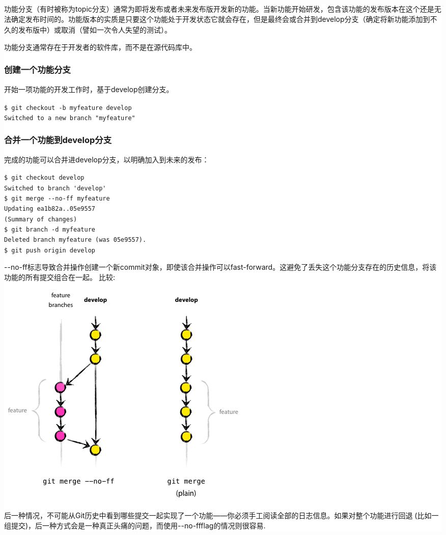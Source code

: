 功能分支（有时被称为topic分支）通常为即将发布或者未来发布版开发新的功能。当新功能开始研发，包含该功能的发布版本在这个还是无法确定发布时间的。功能版本的实质是只要这个功能处于开发状态它就会存在，但是最终会或合并到develop分支（确定将新功能添加到不久的发布版中）或取消（譬如一次令人失望的测试）。

功能分支通常存在于开发者的软件库，而不是在源代码库中。

### 创建一个功能分支

开始一项功能的开发工作时，基于develop创建分支。

```
$ git checkout -b myfeature develop
Switched to a new branch "myfeature"
```

### 合并一个功能到develop分支

完成的功能可以合并进develop分支，以明确加入到未来的发布：

```
$ git checkout develop
Switched to branch 'develop'
$ git merge --no-ff myfeature
Updating ea1b82a..05e9557
(Summary of changes)
$ git branch -d myfeature
Deleted branch myfeature (was 05e9557).
$ git push origin develop
```

--no-ff标志导致合并操作创建一个新commit对象，即使该合并操作可以fast-forward。这避免了丢失这个功能分支存在的历史信息，将该功能的所有提交组合在一起。 比较:

![img](25142847_b6mx.png)

后一种情况，不可能从Git历史中看到哪些提交一起实现了一个功能——你必须手工阅读全部的日志信息。如果对整个功能进行回退 (比如一组提交)，后一种方式会是一种真正头痛的问题，而使用--no-ffflag的情况则很容易.
